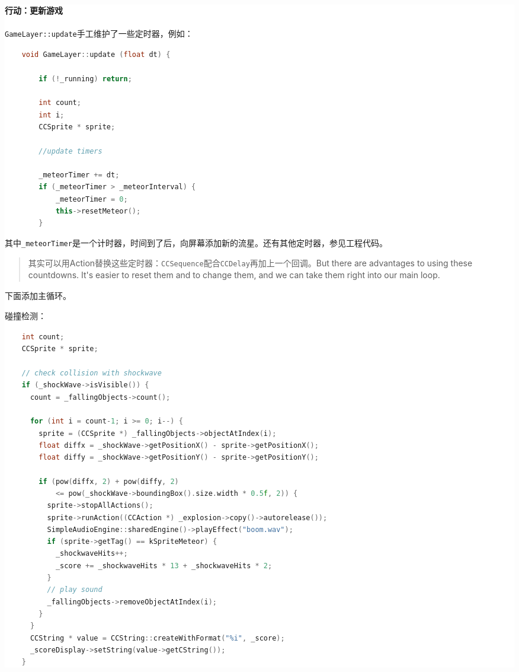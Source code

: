 #### 行动：更新游戏

`GameLayer::update`手工维护了一些定时器，例如：

```cpp
    void GameLayer::update (float dt) {

        if (!_running) return;

        int count;
        int i;
        CCSprite * sprite;

        //update timers

        _meteorTimer += dt;
        if (_meteorTimer > _meteorInterval) {
            _meteorTimer = 0;
            this->resetMeteor();
        }
```

其中`_meteorTimer`是一个计时器，时间到了后，向屏幕添加新的流星。还有其他定时器，参见工程代码。

> 其实可以用Action替换这些定时器：`CCSequence`配合`CCDelay`再加上一个回调。But there are advantages to using these countdowns. It's easier to reset them and to change them, and we can take them right into our main loop.

下面添加主循环。

碰撞检测：

```cpp
    int count;
    CCSprite * sprite;

    // check collision with shockwave
    if (_shockWave->isVisible()) {
      count = _fallingObjects->count();

      for (int i = count-1; i >= 0; i--) {
        sprite = (CCSprite *) _fallingObjects->objectAtIndex(i);
        float diffx = _shockWave->getPositionX() - sprite->getPositionX();
        float diffy = _shockWave->getPositionY() - sprite->getPositionY();

        if (pow(diffx, 2) + pow(diffy, 2)
        	<= pow(_shockWave->boundingBox().size.width * 0.5f, 2)) {
          sprite->stopAllActions();
          sprite->runAction((CCAction *) _explosion->copy()->autorelease());
    	  SimpleAudioEngine::sharedEngine()->playEffect("boom.wav");
          if (sprite->getTag() == kSpriteMeteor) {
            _shockwaveHits++;
            _score += _shockwaveHits * 13 + _shockwaveHits * 2;
          }
          // play sound
          _fallingObjects->removeObjectAtIndex(i);
        }
      }
      CCString * value = CCString::createWithFormat("%i", _score);
      _scoreDisplay->setString(value->getCString());
    }
```
